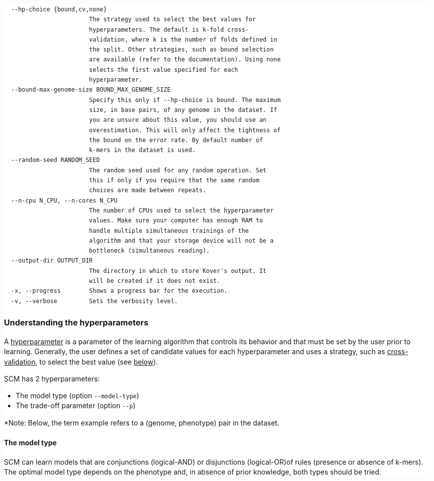 ```
  --hp-choice {bound,cv,none}
                        The strategy used to select the best values for
                        hyperparameters. The default is k-fold cross-
                        validation, where k is the number of folds defined in
                        the split. Other strategies, such as bound selection
                        are available (refer to the documentation). Using none
                        selects the first value specified for each
                        hyperparameter.
  --bound-max-genome-size BOUND_MAX_GENOME_SIZE
                        Specify this only if --hp-choice is bound. The maximum
                        size, in base pairs, of any genome in the dataset. If
                        you are unsure about this value, you should use an
                        overestimation. This will only affect the tightness of
                        the bound on the error rate. By default number of
                        k-mers in the dataset is used.
  --random-seed RANDOM_SEED
                        The random seed used for any random operation. Set
                        this if only if you require that the same random
                        choices are made between repeats.
  --n-cpu N_CPU, --n-cores N_CPU
                        The number of CPUs used to select the hyperparameter
                        values. Make sure your computer has enough RAM to
                        handle multiple simultaneous trainings of the
                        algorithm and that your storage device will not be a
                        bottleneck (simultaneous reading).
  --output-dir OUTPUT_DIR
                        The directory in which to store Kover's output. It
                        will be created if it does not exist.
  -x, --progress        Shows a progress bar for the execution.
  -v, --verbose         Sets the verbosity level.
```

### Understanding the hyperparameters

A [hyperparameter](https://en.wikipedia.org/wiki/Hyperparameter_(machine_learning)) is a parameter of the learning algorithm that controls its behavior and that must be set by the user prior to learning.
Generally, the user defines a set of candidate values for each hyperparameter and uses a strategy, such as
[cross-validation](https://en.wikipedia.org/wiki/Cross-validation_(statistics)), to select the best value (see [below](#hyperparameter-selection-strategies)).

SCM has 2 hyperparameters:

* The model type (option `--model-type`)
* The trade-off parameter (option `--p`)

*Note: Below, the term example refers to a (genome, phenotype) pair in the dataset.

#### The model type

SCM can learn models that are conjunctions (logical-AND) or disjunctions (logical-OR)of rules (presence or absence of k-mers). The optimal model type
depends on the phenotype and, in absence of prior knowledge, both types should be tried.

